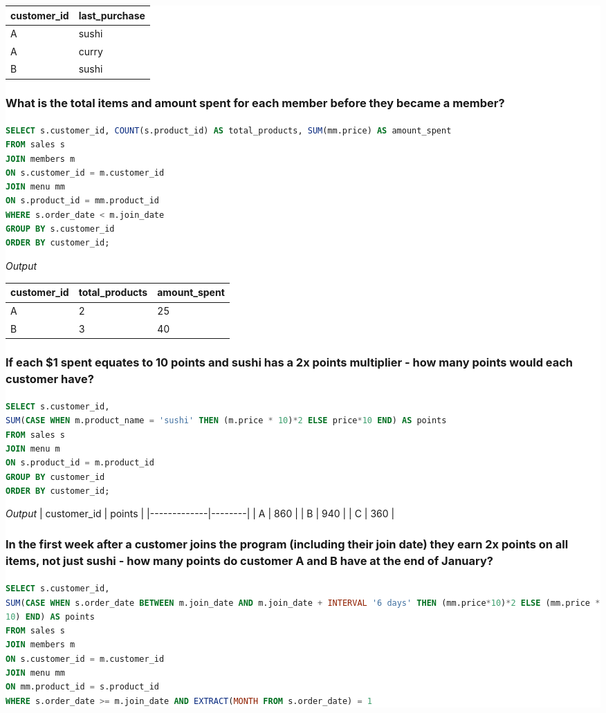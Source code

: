 | customer_id | last_purchase |
|-------------|---------------|
| A           | sushi         |
| A           | curry         |
| B           | sushi         |

### What is the total items and amount spent for each member before they became a member?
```sql
SELECT s.customer_id, COUNT(s.product_id) AS total_products, SUM(mm.price) AS amount_spent
FROM sales s
JOIN members m
ON s.customer_id = m.customer_id
JOIN menu mm
ON s.product_id = mm.product_id
WHERE s.order_date < m.join_date
GROUP BY s.customer_id
ORDER BY customer_id;
```
*Output*

| customer_id | total_products | amount_spent |
|-------------|----------------|--------------|
| A           | 2              | 25           |
| B           | 3              | 40           |

### If each $1 spent equates to 10 points and sushi has a 2x points multiplier - how many points would each customer have?
```sql
SELECT s.customer_id,
SUM(CASE WHEN m.product_name = 'sushi' THEN (m.price * 10)*2 ELSE price*10 END) AS points
FROM sales s
JOIN menu m 
ON s.product_id = m.product_id
GROUP BY customer_id
ORDER BY customer_id;
```
*Output*
| customer_id | points |
|-------------|--------|
| A           | 860    |
| B           | 940    |
| C           | 360    |

### In the first week after a customer joins the program (including their join date) they earn 2x points on all items, not just sushi - how many points do customer A and B have at the end of January?
```sql
SELECT s.customer_id,
SUM(CASE WHEN s.order_date BETWEEN m.join_date AND m.join_date + INTERVAL '6 days' THEN (mm.price*10)*2 ELSE (mm.price * 10) END) AS points
FROM sales s
JOIN members m
ON s.customer_id = m.customer_id
JOIN menu mm  
ON mm.product_id = s.product_id 
WHERE s.order_date >= m.join_date AND EXTRACT(MONTH FROM s.order_date) = 1
```